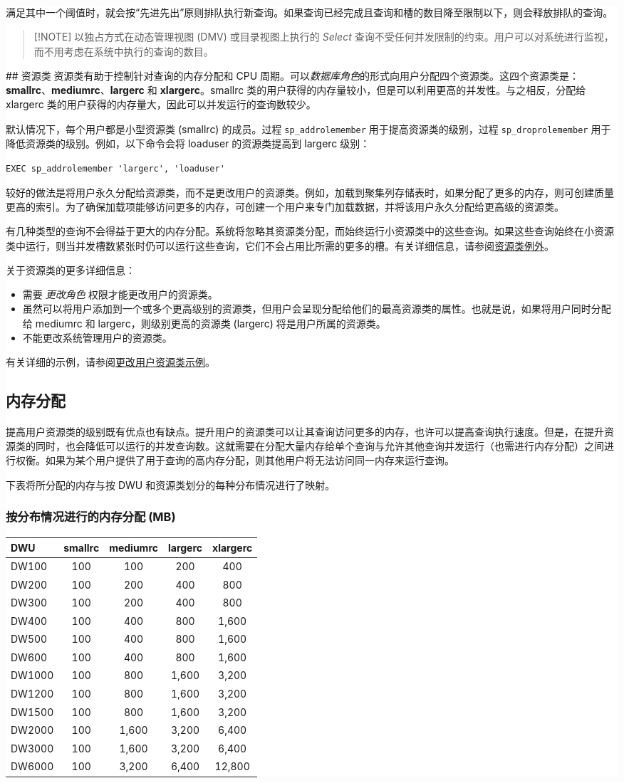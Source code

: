 满足其中一个阈值时，就会按“先进先出”原则排队执行新查询。如果查询已经完成且查询和槽的数目降至限制以下，则会释放排队的查询。

> [!NOTE]  以独占方式在动态管理视图 (DMV) 或目录视图上执行的 *Select* 查询不受任何并发限制的约束。用户可以对系统进行监视，而不用考虑在系统中执行的查询的数目。

##<a name="resource-classes"></a> 资源类
资源类有助于控制针对查询的内存分配和 CPU 周期。可以*数据库角色*的形式向用户分配四个资源类。这四个资源类是：**smallrc**、**mediumrc**、**largerc** 和 **xlargerc**。smallrc 类的用户获得的内存量较小，但是可以利用更高的并发性。与之相反，分配给 xlargerc 类的用户获得的内存量大，因此可以并发运行的查询数较少。

默认情况下，每个用户都是小型资源类 (smallrc) 的成员。过程 `sp_addrolemember` 用于提高资源类的级别，过程 `sp_droprolemember` 用于降低资源类的级别。例如，以下命令会将 loaduser 的资源类提高到 largerc 级别：

    EXEC sp_addrolemember 'largerc', 'loaduser'

较好的做法是将用户永久分配给资源类，而不是更改用户的资源类。例如，加载到聚集列存储表时，如果分配了更多的内存，则可创建质量更高的索引。为了确保加载项能够访问更多的内存，可创建一个用户来专门加载数据，并将该用户永久分配给更高级的资源类。

有几种类型的查询不会得益于更大的内存分配。系统将忽略其资源类分配，而始终运行小资源类中的这些查询。如果这些查询始终在小资源类中运行，则当并发槽数紧张时仍可以运行这些查询，它们不会占用比所需的更多的槽。有关详细信息，请参阅[资源类例外](#query-exceptions-to-concurrency-limits)。

关于资源类的更多详细信息：

- 需要 *更改角色* 权限才能更改用户的资源类。
- 虽然可以将用户添加到一个或多个更高级别的资源类，但用户会呈现分配给他们的最高资源类的属性。也就是说，如果将用户同时分配给 mediumrc 和 largerc，则级别更高的资源类 (largerc) 将是用户所属的资源类。
- 不能更改系统管理用户的资源类。

有关详细的示例，请参阅[更改用户资源类示例](#changing-user-resource-class-example)。

## 内存分配

提高用户资源类的级别既有优点也有缺点。提升用户的资源类可以让其查询访问更多的内存，也许可以提高查询执行速度。但是，在提升资源类的同时，也会降低可以运行的并发查询数。这就需要在分配大量内存给单个查询与允许其他查询并发运行（也需进行内存分配）之间进行权衡。如果为某个用户提供了用于查询的高内存分配，则其他用户将无法访问同一内存来运行查询。

下表将所分配的内存与按 DWU 和资源类划分的每种分布情况进行了映射。

### 按分布情况进行的内存分配 (MB)
| DWU | smallrc | mediumrc | largerc | xlargerc |
|:--- |:---:|:---:|:---:|:---:|
| DW100 |100 |100 |200 |400 |
| DW200 |100 |200 |400 |800 |
| DW300 |100 |200 |400 |800 |
| DW400 |100 |400 |800 |1,600 |
| DW500 |100 |400 |800 |1,600 |
| DW600 |100 |400 |800 |1,600 |
| DW1000 |100 |800 |1,600 |3,200 |
| DW1200 |100 |800 |1,600 |3,200 |
| DW1500 |100 |800 |1,600 |3,200 |
| DW2000 |100 |1,600 |3,200 |6,400 |
| DW3000 |100 |1,600 |3,200 |6,400 |
| DW6000 |100 |3,200 |6,400 |12,800 |


[Secure a database in SQL Data Warehouse]: ./sql-data-warehouse-overview-manage-security.md
[重新生成索引以提高段质量]: ./sql-data-warehouse-tables-index.md#rebuilding-indexes-to-improve-segment-quality
[保护 SQL 数据仓库中的数据库]: ./sql-data-warehouse-overview-manage-security.md
[Managing Databases and Logins in Azure SQL Database]: https://msdn.microsoft.com/zh-cn/library/azure/ee336235.aspx
